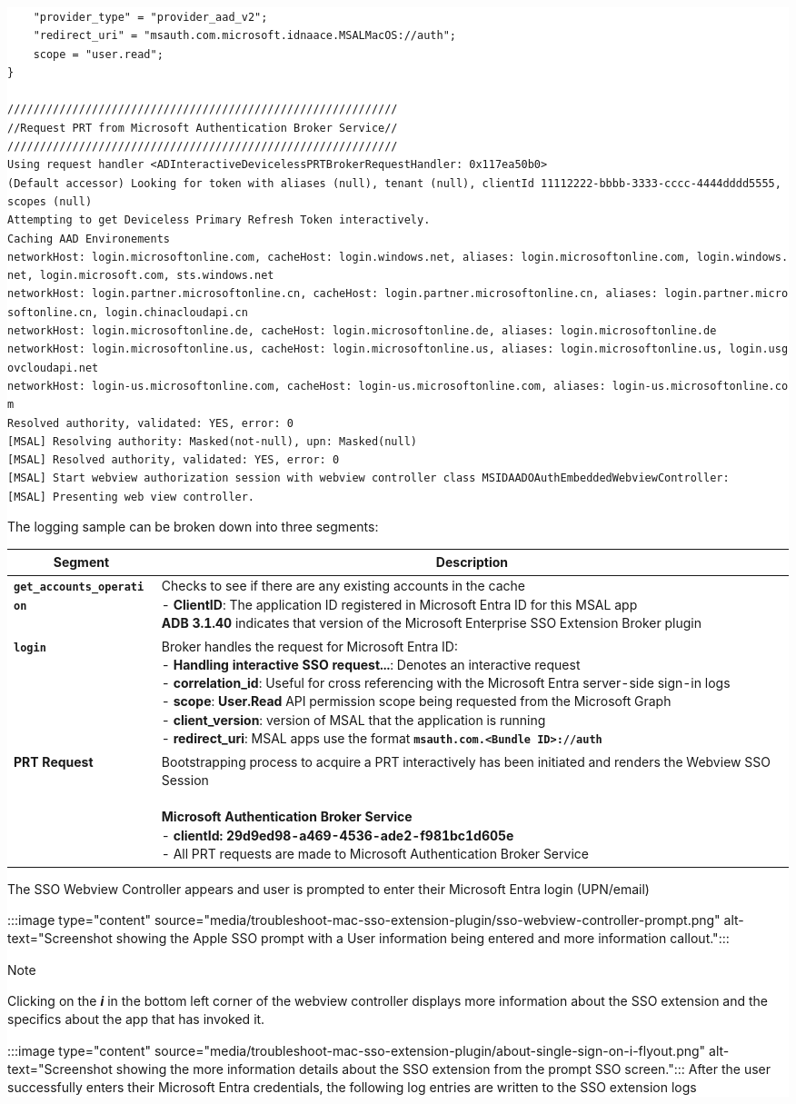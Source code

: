 ```SSOExtensionLogs
    "provider_type" = "provider_aad_v2";
    "redirect_uri" = "msauth.com.microsoft.idnaace.MSALMacOS://auth";
    scope = "user.read";
}

////////////////////////////////////////////////////////////
//Request PRT from Microsoft Authentication Broker Service//
////////////////////////////////////////////////////////////
Using request handler <ADInteractiveDevicelessPRTBrokerRequestHandler: 0x117ea50b0>
(Default accessor) Looking for token with aliases (null), tenant (null), clientId 11112222-bbbb-3333-cccc-4444dddd5555, scopes (null)
Attempting to get Deviceless Primary Refresh Token interactively.
Caching AAD Environements
networkHost: login.microsoftonline.com, cacheHost: login.windows.net, aliases: login.microsoftonline.com, login.windows.net, login.microsoft.com, sts.windows.net
networkHost: login.partner.microsoftonline.cn, cacheHost: login.partner.microsoftonline.cn, aliases: login.partner.microsoftonline.cn, login.chinacloudapi.cn
networkHost: login.microsoftonline.de, cacheHost: login.microsoftonline.de, aliases: login.microsoftonline.de
networkHost: login.microsoftonline.us, cacheHost: login.microsoftonline.us, aliases: login.microsoftonline.us, login.usgovcloudapi.net
networkHost: login-us.microsoftonline.com, cacheHost: login-us.microsoftonline.com, aliases: login-us.microsoftonline.com
Resolved authority, validated: YES, error: 0
[MSAL] Resolving authority: Masked(not-null), upn: Masked(null)
[MSAL] Resolved authority, validated: YES, error: 0
[MSAL] Start webview authorization session with webview controller class MSIDAADOAuthEmbeddedWebviewController: 
[MSAL] Presenting web view controller. 
```

The logging sample can be broken down into three segments:

|Segment  |Description  |
|---------|---------|
| **`get_accounts_operation`** |Checks to see if there are any existing accounts in the cache<br> -  **ClientID**: The application ID registered in Microsoft Entra ID for this MSAL app<br>**ADB 3.1.40** indicates that version of the Microsoft Enterprise SSO Extension Broker plugin   |
|**`login`** |Broker handles the request for Microsoft Entra ID:<br> - **Handling interactive SSO request...**: Denotes an interactive request<br> - **correlation_id**: Useful for cross referencing with the Microsoft Entra server-side sign-in logs <br> - **scope**: **User.Read** API permission scope being requested from the Microsoft Graph<br> - **client_version**: version of MSAL that the application is running<br> - **redirect_uri**: MSAL apps use the format **`msauth.com.<Bundle ID>://auth`**   |
|**PRT Request**|Bootstrapping process to acquire a PRT interactively has been initiated and renders the Webview SSO Session<br><br>**Microsoft Authentication Broker Service**<br> - **clientId: 29d9ed98-a469-4536-ade2-f981bc1d605e**<br> - All PRT requests are made to Microsoft Authentication Broker Service|

The SSO Webview Controller appears and user is prompted to enter their Microsoft Entra login (UPN/email)

:::image type="content" source="media/troubleshoot-mac-sso-extension-plugin/sso-webview-controller-prompt.png" alt-text="Screenshot showing the Apple SSO prompt with a User information being entered and more information callout.":::

> [!NOTE]
> Clicking on the ***i*** in the bottom left corner of the webview controller displays more information about the SSO extension and the specifics about the app that has invoked it.

:::image type="content" source="media/troubleshoot-mac-sso-extension-plugin/about-single-sign-on-i-flyout.png" alt-text="Screenshot showing the more information details about the SSO extension from the prompt SSO screen.":::
After the user successfully enters their Microsoft Entra credentials, the following log entries are written to the SSO extension logs 
